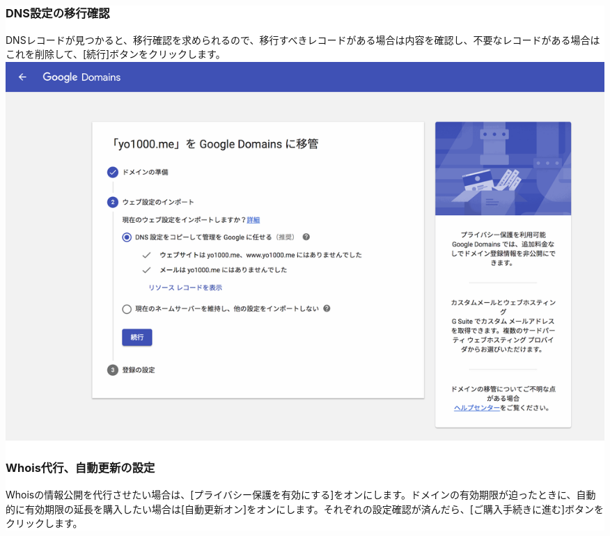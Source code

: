 
### DNS設定の移行確認
DNSレコードが見つかると、移行確認を求められるので、移行すべきレコードがある場合は内容を確認し、不要なレコードがある場合はこれを削除して、[続行]ボタンをクリックします。
![Onamae transfer image](img/2019-03-10/domain-transfer7.png)


### Whois代行、自動更新の設定
Whoisの情報公開を代行させたい場合は、[プライバシー保護を有効にする]をオンにします。ドメインの有効期限が迫ったときに、自動的に有効期限の延長を購入したい場合は[自動更新オン]をオンにします。それぞれの設定確認が済んだら、[ご購入手続きに進む]ボタンをクリックします。